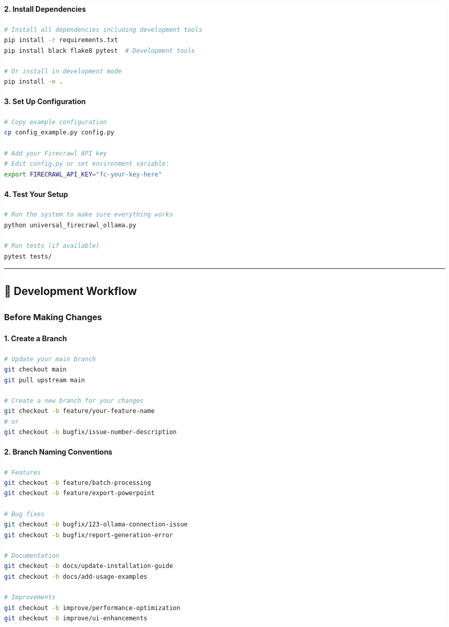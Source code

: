 #### **2. Install Dependencies**
```bash
# Install all dependencies including development tools
pip install -r requirements.txt
pip install black flake8 pytest  # Development tools

# Or install in development mode
pip install -e .
```

#### **3. Set Up Configuration**
```bash
# Copy example configuration
cp config_example.py config.py

# Add your Firecrawl API key
# Edit config.py or set environment variable:
export FIRECRAWL_API_KEY="fc-your-key-here"
```

#### **4. Test Your Setup**
```bash
# Run the system to make sure everything works
python universal_firecrawl_ollama.py

# Run tests (if available)
pytest tests/
```

---

## 🔧 Development Workflow

### Before Making Changes

#### **1. Create a Branch**
```bash
# Update your main branch
git checkout main
git pull upstream main

# Create a new branch for your changes
git checkout -b feature/your-feature-name
# or
git checkout -b bugfix/issue-number-description
```

#### **2. Branch Naming Conventions**
```bash
# Features
git checkout -b feature/batch-processing
git checkout -b feature/export-powerpoint

# Bug fixes
git checkout -b bugfix/123-ollama-connection-issue
git checkout -b bugfix/report-generation-error

# Documentation
git checkout -b docs/update-installation-guide
git checkout -b docs/add-usage-examples

# Improvements
git checkout -b improve/performance-optimization
git checkout -b improve/ui-enhancements
```